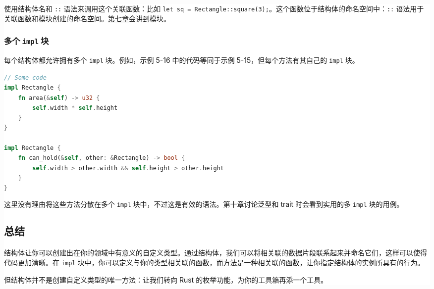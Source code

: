 使用结构体名和 `::` 语法来调用这个关联函数：比如 `let sq = Rectangle::square(3);`。这个函数位于结构体的命名空间中：`::` 语法用于关联函数和模块创建的命名空间。[第七章](https://kaisery.github.io/trpl-zh-cn/ch07-02-defining-modules-to-control-scope-and-privacy.html)会讲到模块。

### 多个 `impl` 块 <a href="#duo-ge-impl-kuai" id="duo-ge-impl-kuai"></a>

每个结构体都允许拥有多个 `impl` 块。例如，示例 5-16 中的代码等同于示例 5-15，但每个方法有其自己的 `impl` 块。

```rust
// Some code
impl Rectangle {
    fn area(&self) -> u32 {
        self.width * self.height
    }
}

impl Rectangle {
    fn can_hold(&self, other: &Rectangle) -> bool {
        self.width > other.width && self.height > other.height
    }
}
```

这里没有理由将这些方法分散在多个 `impl` 块中，不过这是有效的语法。第十章讨论泛型和 trait 时会看到实用的多 `impl` 块的用例。

## 总结 <a href="#zong-jie" id="zong-jie"></a>

结构体让你可以创建出在你的领域中有意义的自定义类型。通过结构体，我们可以将相关联的数据片段联系起来并命名它们，这样可以使得代码更加清晰。在 `impl` 块中，你可以定义与你的类型相关联的函数，而方法是一种相关联的函数，让你指定结构体的实例所具有的行为。

但结构体并不是创建自定义类型的唯一方法：让我们转向 Rust 的枚举功能，为你的工具箱再添一个工具。





[^1]: 
